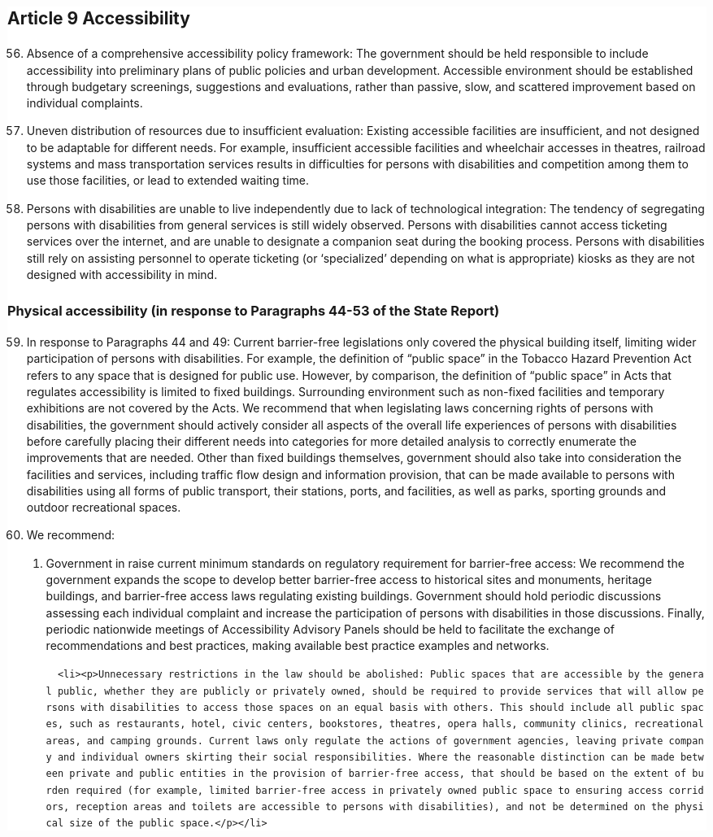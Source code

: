 ## Article 9 Accessibility

<ol start="56">
  <li><p>Absence of a comprehensive accessibility policy framework: The government should be held responsible to include accessibility into preliminary plans of public policies and urban development. Accessible environment should be established through budgetary screenings, suggestions and evaluations, rather than passive, slow, and scattered improvement based on individual complaints.</p></li>

  <li><p>Uneven distribution of resources due to insufficient evaluation: Existing accessible facilities are insufficient, and not designed to be adaptable for different needs. For example, insufficient accessible facilities and wheelchair accesses in theatres, railroad systems and mass transportation services results in difficulties for persons with disabilities and competition among them to use those facilities, or lead to extended waiting time.</p></li>

  <li><p>Persons with disabilities are unable to live independently due to lack of technological integration: The tendency of segregating persons with disabilities from general services is still widely observed. Persons with disabilities cannot access ticketing services over the internet, and are unable to designate a companion seat during the booking process. Persons with disabilities still rely on assisting personnel to operate ticketing (or ‘specialized’ depending on what is appropriate) kiosks as they are not designed with accessibility in mind.</p></li>
</ol>

### Physical accessibility (in response to Paragraphs 44-53 of the State Report)

<ol start="59">
  <li><p>In response to Paragraphs 44 and 49: Current barrier-free legislations only covered the physical building itself, limiting wider participation of persons with disabilities. For example, the definition of “public space” in the Tobacco Hazard Prevention Act refers to any space that is designed for public use. However, by comparison, the definition of “public space” in Acts that regulates accessibility is limited to fixed buildings. Surrounding environment such as non-fixed facilities and temporary exhibitions are not covered by the Acts. We recommend that when legislating laws concerning rights of persons with disabilities, the government should actively consider all aspects of the overall life experiences of persons with disabilities before carefully placing their different needs into categories for more detailed analysis to correctly enumerate the improvements that are needed. Other than fixed buildings themselves, government should also take into consideration the facilities and services, including traffic flow design and information provision, that can be made available to persons with disabilities using all forms of public transport, their stations, ports, and facilities, as well as parks, sporting grounds and outdoor recreational spaces.</p></li>

  <li><p>We recommend:</p>
    <ol>
      <li><p>Government in raise current minimum standards on regulatory requirement for barrier-free access: We recommend the government expands the scope to develop better barrier-free access to historical sites and monuments, heritage buildings, and barrier-free access laws regulating existing buildings. Government should hold periodic discussions assessing each individual complaint and increase the participation of persons with disabilities in those discussions. Finally, periodic nationwide meetings of Accessibility Advisory Panels should be held to facilitate the exchange of recommendations and best practices, making available best practice examples and networks.</p></li>

      <li><p>Unnecessary restrictions in the law should be abolished: Public spaces that are accessible by the general public, whether they are publicly or privately owned, should be required to provide services that will allow persons with disabilities to access those spaces on an equal basis with others. This should include all public spaces, such as restaurants, hotel, civic centers, bookstores, theatres, opera halls, community clinics, recreational areas, and camping grounds. Current laws only regulate the actions of government agencies, leaving private company and individual owners skirting their social responsibilities. Where the reasonable distinction can be made between private and public entities in the provision of barrier-free access, that should be based on the extent of burden required (for example, limited barrier-free access in privately owned public space to ensuring access corridors, reception areas and toilets are accessible to persons with disabilities), and not be determined on the physical size of the public space.</p></li>
